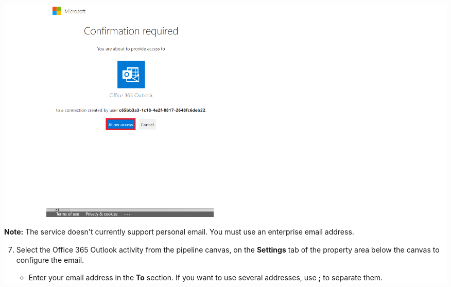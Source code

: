 <img src="./media/image101.png"
style="width:5.09167in;height:4.3125in" />

**Note:** The service doesn't currently support personal email. You must
use an enterprise email address.

7.  Select the Office 365 Outlook activity from the pipeline canvas, on
    the **Settings** tab of the property area below the canvas to
    configure the email.

    - Enter your email address in the **To** section. If you want to use
      several addresses, use **;** to separate them.

    <!-- -->
